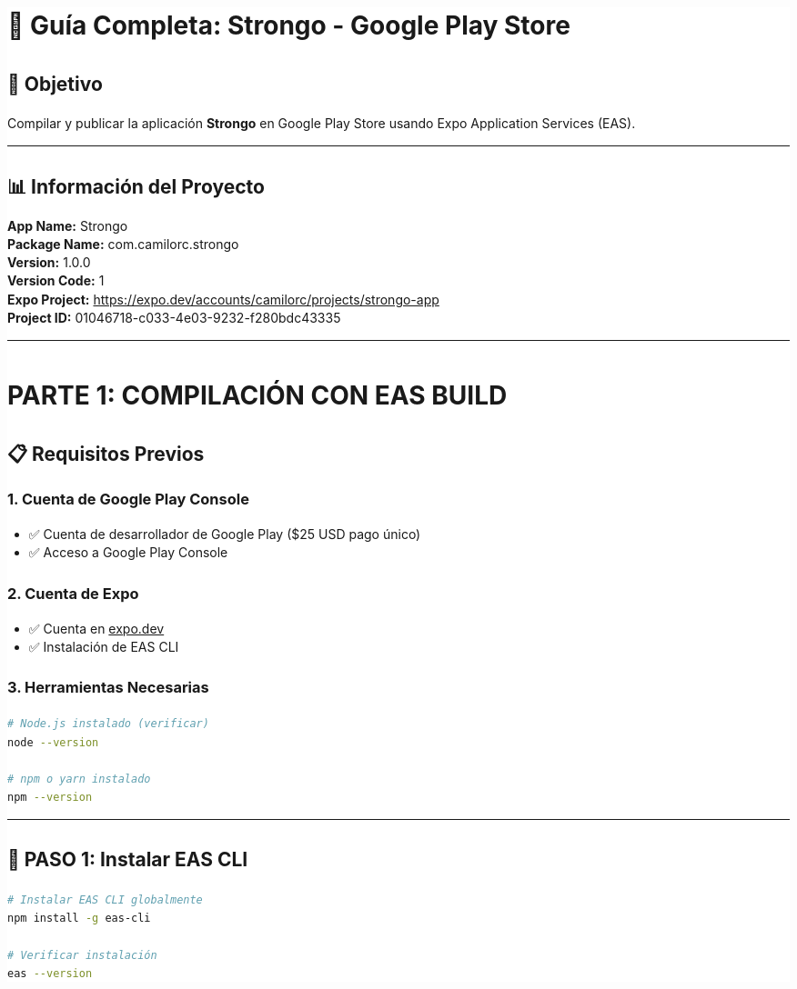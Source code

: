# 📱 Guía Completa: Strongo - Google Play Store

## 🎯 Objetivo
Compilar y publicar la aplicación **Strongo** en Google Play Store usando Expo Application Services (EAS).

---

## 📊 Información del Proyecto

**App Name:** Strongo  
**Package Name:** com.camilorc.strongo  
**Version:** 1.0.0  
**Version Code:** 1  
**Expo Project:** https://expo.dev/accounts/camilorc/projects/strongo-app  
**Project ID:** 01046718-c033-4e03-9232-f280bdc43335

---

# PARTE 1: COMPILACIÓN CON EAS BUILD

## 📋 Requisitos Previos

### 1. Cuenta de Google Play Console
- ✅ Cuenta de desarrollador de Google Play ($25 USD pago único)
- ✅ Acceso a Google Play Console

### 2. Cuenta de Expo
- ✅ Cuenta en [expo.dev](https://expo.dev)
- ✅ Instalación de EAS CLI

### 3. Herramientas Necesarias
```bash
# Node.js instalado (verificar)
node --version

# npm o yarn instalado
npm --version
```

---

## 🚀 PASO 1: Instalar EAS CLI

```bash
# Instalar EAS CLI globalmente
npm install -g eas-cli

# Verificar instalación
eas --version
```
